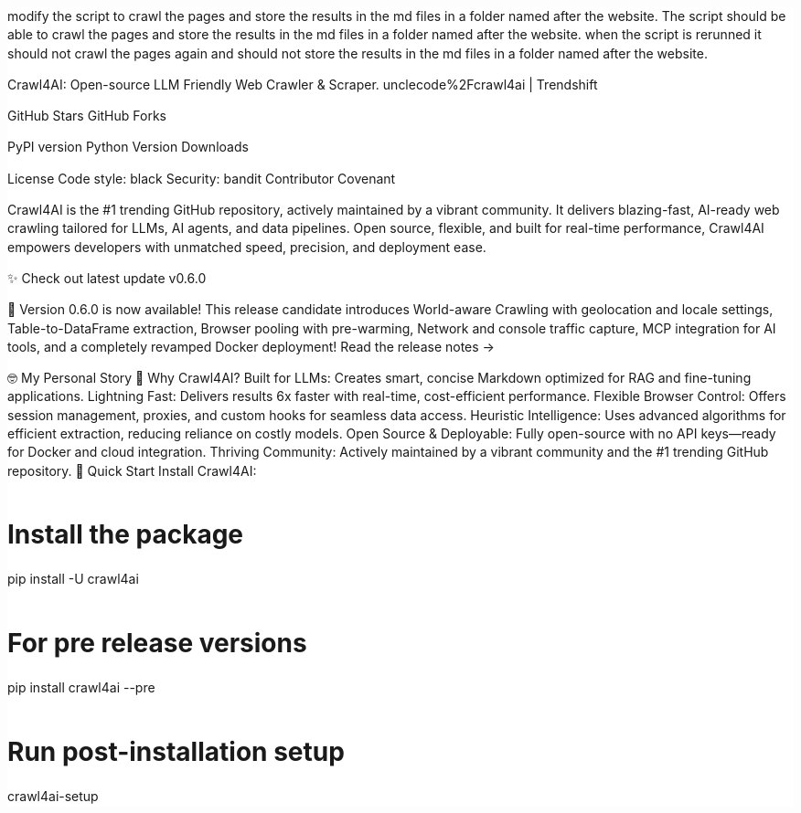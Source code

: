

modify the script to crawl the pages and store the results in the md files in a folder named after the website.
The script should be able to crawl the pages and store the results in the md files in a folder named after the website.
when the script is rerunned it should not crawl the pages again and should not store the results in the md files in a folder named after the website.

Crawl4AI: Open-source LLM Friendly Web Crawler & Scraper.
unclecode%2Fcrawl4ai | Trendshift

GitHub Stars GitHub Forks

PyPI version Python Version Downloads

License Code style: black Security: bandit Contributor Covenant

Crawl4AI is the #1 trending GitHub repository, actively maintained by a vibrant community. It delivers blazing-fast, AI-ready web crawling tailored for LLMs, AI agents, and data pipelines. Open source, flexible, and built for real-time performance, Crawl4AI empowers developers with unmatched speed, precision, and deployment ease.

✨ Check out latest update v0.6.0

🎉 Version 0.6.0 is now available! This release candidate introduces World-aware Crawling with geolocation and locale settings, Table-to-DataFrame extraction, Browser pooling with pre-warming, Network and console traffic capture, MCP integration for AI tools, and a completely revamped Docker deployment! Read the release notes →

🤓 My Personal Story
🧐 Why Crawl4AI?
Built for LLMs: Creates smart, concise Markdown optimized for RAG and fine-tuning applications.
Lightning Fast: Delivers results 6x faster with real-time, cost-efficient performance.
Flexible Browser Control: Offers session management, proxies, and custom hooks for seamless data access.
Heuristic Intelligence: Uses advanced algorithms for efficient extraction, reducing reliance on costly models.
Open Source & Deployable: Fully open-source with no API keys—ready for Docker and cloud integration.
Thriving Community: Actively maintained by a vibrant community and the #1 trending GitHub repository.
🚀 Quick Start
Install Crawl4AI:
# Install the package
pip install -U crawl4ai

# For pre release versions
pip install crawl4ai --pre

# Run post-installation setup
crawl4ai-setup
